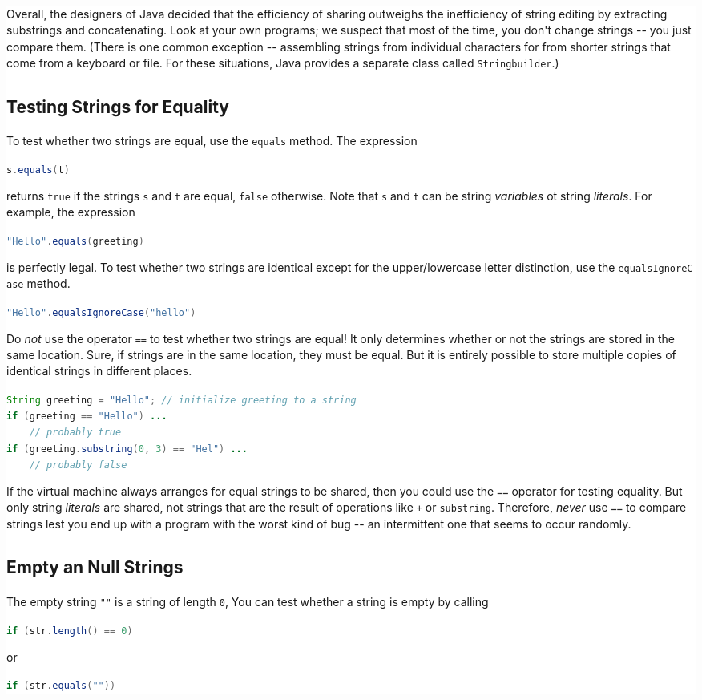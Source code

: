Overall, the designers of Java decided that the efficiency of sharing outweighs the inefficiency of string editing by extracting substrings and concatenating. Look at your own programs; we suspect that most of the time, you don't change strings -- you just compare them. (There is one common exception -- assembling strings from individual characters for from shorter strings that come from a keyboard or file. For these situations, Java provides a separate class called `Stringbuilder`.)

## Testing Strings for Equality

To test whether two strings are equal, use the `equals` method. The expression

```Java
s.equals(t)
```

returns `true` if the strings `s` and `t` are equal, `false` otherwise. Note that `s` and `t` can be string _variables_ ot string _literals_. For example, the expression

```Java
"Hello".equals(greeting)
```

is perfectly legal. To test whether two strings are identical except for the upper/lowercase letter distinction, use the `equalsIgnoreCase` method.

```Java
"Hello".equalsIgnoreCase("hello")
```

Do _not_ use the operator `==` to test whether two strings are equal! It only determines whether or not the strings are stored in the same location. Sure, if strings are in the same location, they must be equal. But it is entirely possible to store multiple copies of identical strings in different places.

```Java
String greeting = "Hello"; // initialize greeting to a string
if (greeting == "Hello") ...
    // probably true
if (greeting.substring(0, 3) == "Hel") ...
    // probably false
```

If the virtual machine always arranges for equal strings to be shared, then you could use the `==` operator for testing equality. But only string _literals_ are shared, not strings that are the result of operations like `+` or `substring`. Therefore, _never_ use `==` to compare strings lest you end up with a program with the worst kind of bug -- an intermittent one that seems to occur randomly.

## Empty an Null Strings

The empty string `""` is a string of length `0`, You can test whether a string is empty by calling

```Java
if (str.length() == 0)
```

or 

```Java
if (str.equals(""))
```
